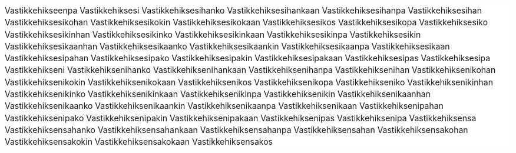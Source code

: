 Vastikkehikseenpa
Vastikkehiksesi
Vastikkehiksesihanko
Vastikkehiksesihankaan
Vastikkehiksesihanpa
Vastikkehiksesihan
Vastikkehiksesikohan
Vastikkehiksesikokin
Vastikkehiksesikokaan
Vastikkehiksesikos
Vastikkehiksesikopa
Vastikkehiksesiko
Vastikkehiksesikinhan
Vastikkehiksesikinko
Vastikkehiksesikinkaan
Vastikkehiksesikinpa
Vastikkehiksesikin
Vastikkehiksesikaanhan
Vastikkehiksesikaanko
Vastikkehiksesikaankin
Vastikkehiksesikaanpa
Vastikkehiksesikaan
Vastikkehiksesipahan
Vastikkehiksesipako
Vastikkehiksesipakin
Vastikkehiksesipakaan
Vastikkehiksesipas
Vastikkehiksesipa
Vastikkehikseni
Vastikkehiksenihanko
Vastikkehiksenihankaan
Vastikkehiksenihanpa
Vastikkehiksenihan
Vastikkehiksenikohan
Vastikkehiksenikokin
Vastikkehiksenikokaan
Vastikkehiksenikos
Vastikkehiksenikopa
Vastikkehikseniko
Vastikkehiksenikinhan
Vastikkehiksenikinko
Vastikkehiksenikinkaan
Vastikkehiksenikinpa
Vastikkehiksenikin
Vastikkehiksenikaanhan
Vastikkehiksenikaanko
Vastikkehiksenikaankin
Vastikkehiksenikaanpa
Vastikkehiksenikaan
Vastikkehiksenipahan
Vastikkehiksenipako
Vastikkehiksenipakin
Vastikkehiksenipakaan
Vastikkehiksenipas
Vastikkehiksenipa
Vastikkehiksensa
Vastikkehiksensahanko
Vastikkehiksensahankaan
Vastikkehiksensahanpa
Vastikkehiksensahan
Vastikkehiksensakohan
Vastikkehiksensakokin
Vastikkehiksensakokaan
Vastikkehiksensakos